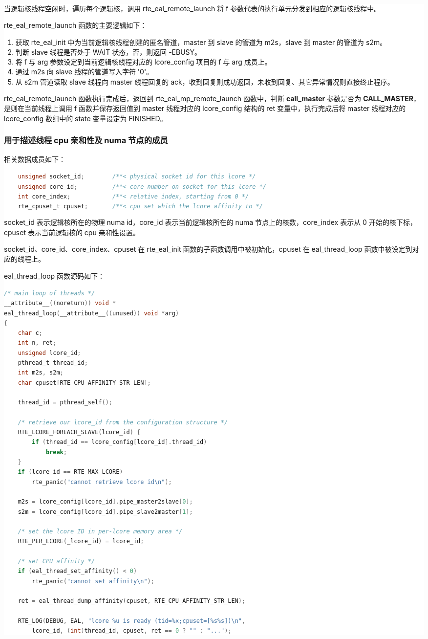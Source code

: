当逻辑核线程空闲时，遍历每个逻辑核，调用 rte_eal_remote_launch 将 f 参数代表的执行单元分发到相应的逻辑核线程中。

rte_eal_remote_launch 函数的主要逻辑如下：

1. 获取 rte_eal_init 中为当前逻辑核线程创建的匿名管道，master 到 slave 的管道为 m2s，slave 到 master 的管道为 s2m。
2. 判断 slave 线程是否处于 WAIT 状态，否，则返回 -EBUSY。
3. 将 f 与 arg 参数设定到当前逻辑核线程对应的 lcore_config 项目的 f 与 arg 成员上。
4. 通过 m2s 向 slave 线程的管道写入字符 '0'。
5. 从 s2m 管道读取 slave 线程向 master 线程回复的 ack，收到回复则成功返回，未收到回复、其它异常情况则直接终止程序。

rte_eal_remote_launch 函数执行完成后，返回到 rte_eal_mp_remote_launch 函数中，判断 **call_master** 参数是否为 **CALL_MASTER**，是则在当前线程上调用 f 函数并保存返回值到 master 线程对应的 lcore_config 结构的 ret 变量中，执行完成后将 master 线程对应的 lcore_config 数组中的 state 变量设定为 FINISHED。

###  用于描述线程 cpu 亲和性及 numa 节点的成员
相关数据成员如下：

```c
	unsigned socket_id;        /**< physical socket id for this lcore */
	unsigned core_id;          /**< core number on socket for this lcore */
	int core_index;            /**< relative index, starting from 0 */
	rte_cpuset_t cpuset;       /**< cpu set which the lcore affinity to */
```
socket_id 表示逻辑核所在的物理 numa id，core_id 表示当前逻辑核所在的 numa 节点上的核数，core_index 表示从 0 开始的核下标，cpuset 表示当前逻辑核的 cpu 亲和性设置。

socket_id、core_id、core_index、cpuset 在 rte_eal_init 函数的子函数调用中被初始化，cpuset 在 eal_thread_loop 函数中被设定到对应的线程上。

eal_thread_loop 函数源码如下：

```c
/* main loop of threads */
__attribute__((noreturn)) void *
eal_thread_loop(__attribute__((unused)) void *arg)
{
	char c;
	int n, ret;
	unsigned lcore_id;
	pthread_t thread_id;
	int m2s, s2m;
	char cpuset[RTE_CPU_AFFINITY_STR_LEN];

	thread_id = pthread_self();

	/* retrieve our lcore_id from the configuration structure */
	RTE_LCORE_FOREACH_SLAVE(lcore_id) {
		if (thread_id == lcore_config[lcore_id].thread_id)
			break;
	}
	if (lcore_id == RTE_MAX_LCORE)
		rte_panic("cannot retrieve lcore id\n");

	m2s = lcore_config[lcore_id].pipe_master2slave[0];
	s2m = lcore_config[lcore_id].pipe_slave2master[1];

	/* set the lcore ID in per-lcore memory area */
	RTE_PER_LCORE(_lcore_id) = lcore_id;

	/* set CPU affinity */
	if (eal_thread_set_affinity() < 0)
		rte_panic("cannot set affinity\n");

	ret = eal_thread_dump_affinity(cpuset, RTE_CPU_AFFINITY_STR_LEN);

	RTE_LOG(DEBUG, EAL, "lcore %u is ready (tid=%x;cpuset=[%s%s])\n",
		lcore_id, (int)thread_id, cpuset, ret == 0 ? "" : "...");
```